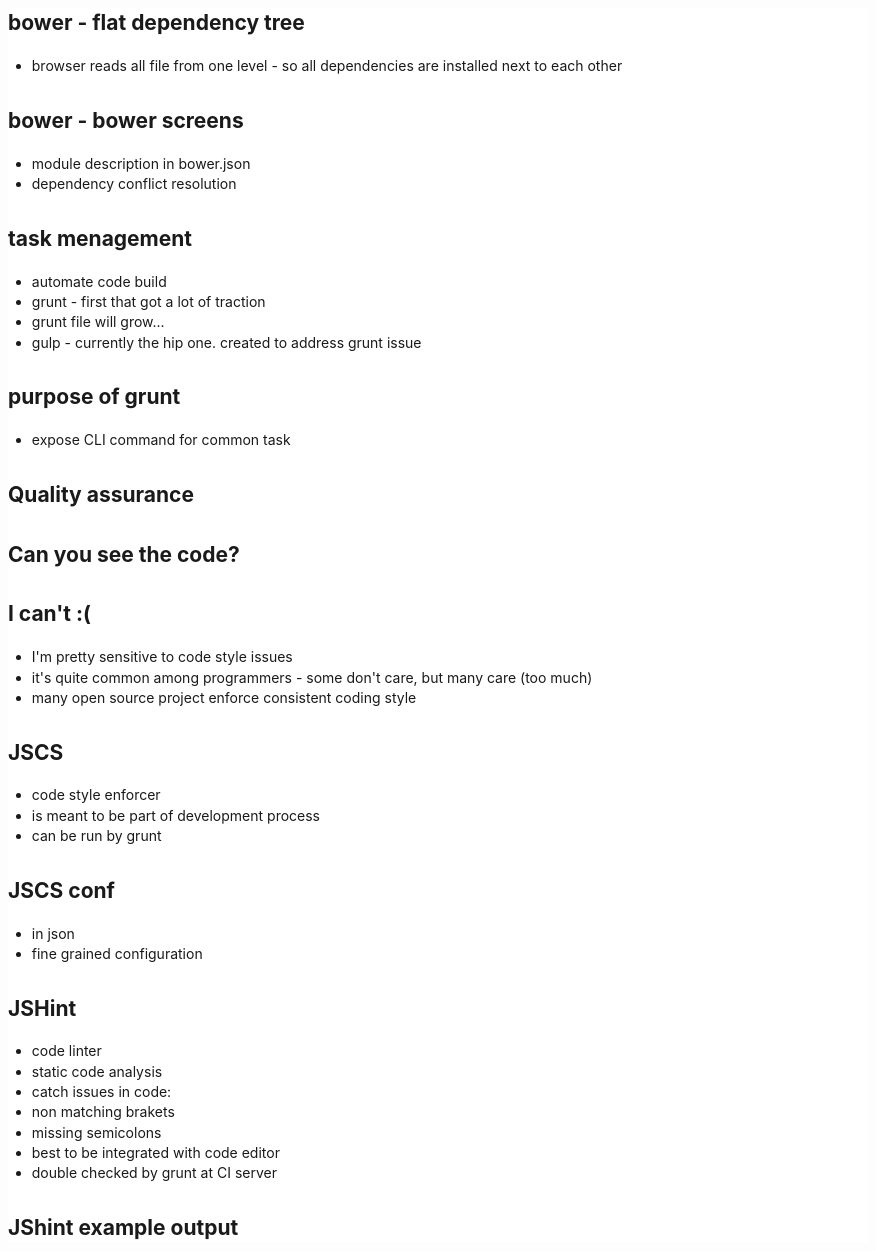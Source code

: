 ## bower - flat dependency tree
* browser reads all file from one level - so all dependencies are installed next to each other

## bower - bower screens
* module description in bower.json
* dependency conflict resolution

## task menagement
* automate code build
* grunt - first that got a lot of traction
* grunt file will grow...
* gulp - currently the hip one. created to address grunt issue

## purpose of grunt
* expose CLI command for common task

## Quality assurance

## Can you see the code?

## I can't :(
* I'm pretty sensitive to code style issues
* it's quite common among programmers - some don't care, but many care (too much)
* many open source project enforce consistent coding style

## JSCS
* code style enforcer
* is meant to be part of development process
* can be run by grunt

## JSCS conf
* in json
* fine grained configuration

## JSHint
* code linter
* static code analysis 
* catch issues in code:
 * non matching brakets
 * missing semicolons
* best to be integrated with code editor
* double checked by grunt at CI server

## JShint example output
